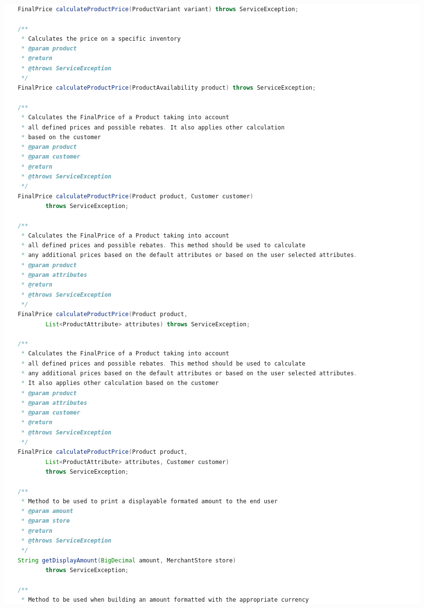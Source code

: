 ```java
	FinalPrice calculateProductPrice(ProductVariant variant) throws ServiceException;
	
	/**
	 * Calculates the price on a specific inventory
	 * @param product
	 * @return
	 * @throws ServiceException
	 */
	FinalPrice calculateProductPrice(ProductAvailability product) throws ServiceException;

	/**
	 * Calculates the FinalPrice of a Product taking into account
	 * all defined prices and possible rebates. It also applies other calculation
	 * based on the customer
	 * @param product
	 * @param customer
	 * @return
	 * @throws ServiceException
	 */
	FinalPrice calculateProductPrice(Product product, Customer customer)
			throws ServiceException;

	/**
	 * Calculates the FinalPrice of a Product taking into account
	 * all defined prices and possible rebates. This method should be used to calculate
	 * any additional prices based on the default attributes or based on the user selected attributes.
	 * @param product
	 * @param attributes
	 * @return
	 * @throws ServiceException
	 */
	FinalPrice calculateProductPrice(Product product,
			List<ProductAttribute> attributes) throws ServiceException;

	/**
	 * Calculates the FinalPrice of a Product taking into account
	 * all defined prices and possible rebates. This method should be used to calculate
	 * any additional prices based on the default attributes or based on the user selected attributes.
	 * It also applies other calculation based on the customer
	 * @param product
	 * @param attributes
	 * @param customer
	 * @return
	 * @throws ServiceException
	 */
	FinalPrice calculateProductPrice(Product product,
			List<ProductAttribute> attributes, Customer customer)
			throws ServiceException;

	/**
	 * Method to be used to print a displayable formated amount to the end user
	 * @param amount
	 * @param store
	 * @return
	 * @throws ServiceException
	 */
	String getDisplayAmount(BigDecimal amount, MerchantStore store)
			throws ServiceException;
	
	/**
	 * Method to be used when building an amount formatted with the appropriate currency
```